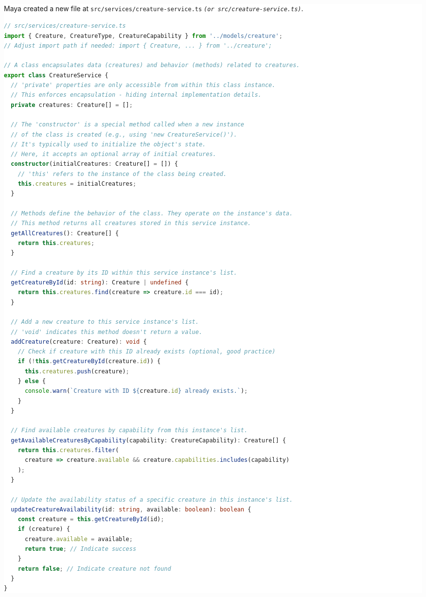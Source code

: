 Maya created a new file at `src/services/creature-service.ts` *`(or src/creature-service.ts)`*.

```typescript
// src/services/creature-service.ts
import { Creature, CreatureType, CreatureCapability } from '../models/creature';
// Adjust import path if needed: import { Creature, ... } from '../creature';

// A class encapsulates data (creatures) and behavior (methods) related to creatures.
export class CreatureService {
  // 'private' properties are only accessible from within this class instance.
  // This enforces encapsulation - hiding internal implementation details.
  private creatures: Creature[] = [];

  // The 'constructor' is a special method called when a new instance
  // of the class is created (e.g., using 'new CreatureService()').
  // It's typically used to initialize the object's state.
  // Here, it accepts an optional array of initial creatures.
  constructor(initialCreatures: Creature[] = []) {
    // 'this' refers to the instance of the class being created.
    this.creatures = initialCreatures;
  }

  // Methods define the behavior of the class. They operate on the instance's data.
  // This method returns all creatures stored in this service instance.
  getAllCreatures(): Creature[] {
    return this.creatures;
  }

  // Find a creature by its ID within this service instance's list.
  getCreatureById(id: string): Creature | undefined {
    return this.creatures.find(creature => creature.id === id);
  }

  // Add a new creature to this service instance's list.
  // 'void' indicates this method doesn't return a value.
  addCreature(creature: Creature): void {
    // Check if creature with this ID already exists (optional, good practice)
    if (!this.getCreatureById(creature.id)) {
      this.creatures.push(creature);
    } else {
      console.warn(`Creature with ID ${creature.id} already exists.`);
    }
  }

  // Find available creatures by capability from this instance's list.
  getAvailableCreaturesByCapability(capability: CreatureCapability): Creature[] {
    return this.creatures.filter(
      creature => creature.available && creature.capabilities.includes(capability)
    );
  }

  // Update the availability status of a specific creature in this instance's list.
  updateCreatureAvailability(id: string, available: boolean): boolean {
    const creature = this.getCreatureById(id);
    if (creature) {
      creature.available = available;
      return true; // Indicate success
    }
    return false; // Indicate creature not found
  }
}
```
